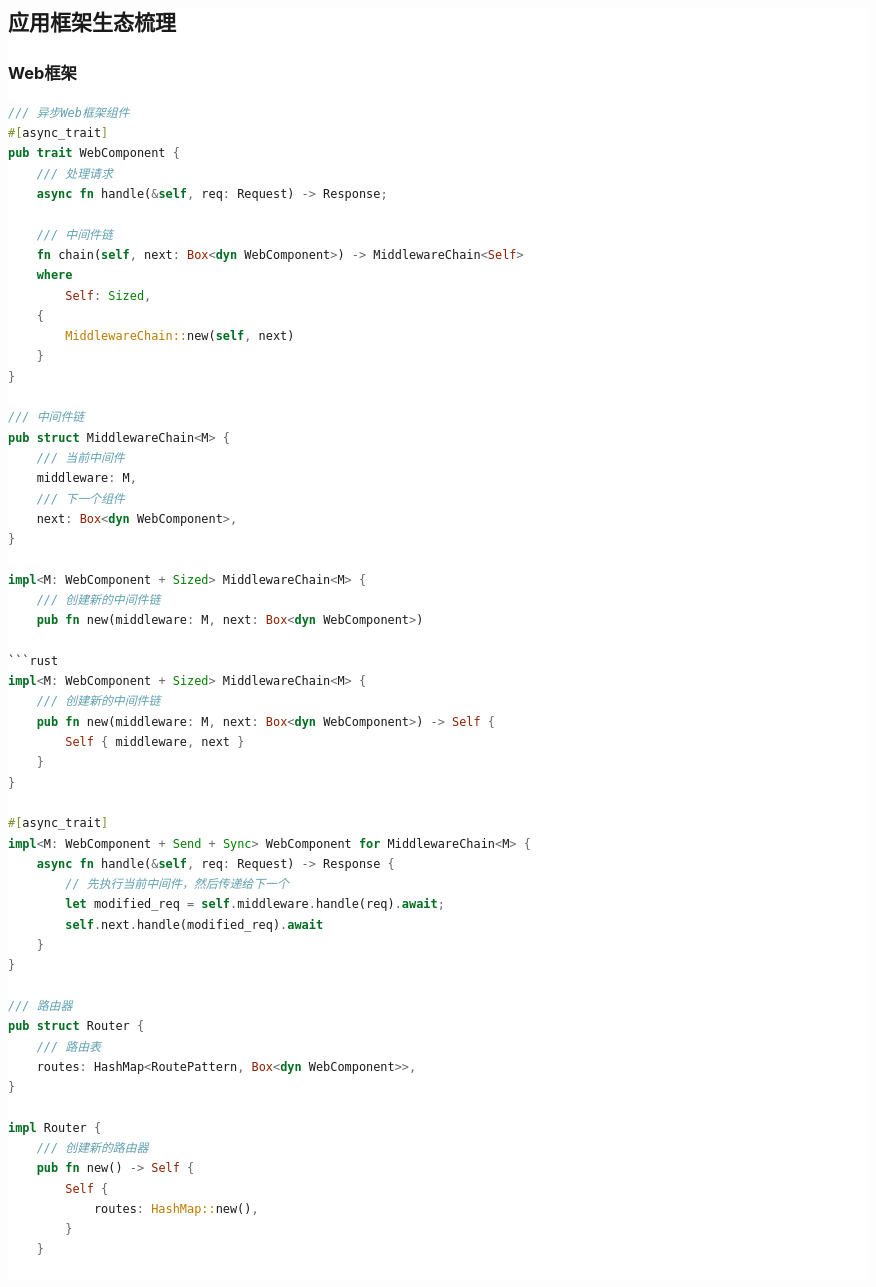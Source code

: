 ## 应用框架生态梳理

### Web框架

```rust
/// 异步Web框架组件
#[async_trait]
pub trait WebComponent {
    /// 处理请求
    async fn handle(&self, req: Request) -> Response;
    
    /// 中间件链
    fn chain(self, next: Box<dyn WebComponent>) -> MiddlewareChain<Self>
    where
        Self: Sized,
    {
        MiddlewareChain::new(self, next)
    }
}

/// 中间件链
pub struct MiddlewareChain<M> {
    /// 当前中间件
    middleware: M,
    /// 下一个组件
    next: Box<dyn WebComponent>,
}

impl<M: WebComponent + Sized> MiddlewareChain<M> {
    /// 创建新的中间件链
    pub fn new(middleware: M, next: Box<dyn WebComponent>)

```rust
impl<M: WebComponent + Sized> MiddlewareChain<M> {
    /// 创建新的中间件链
    pub fn new(middleware: M, next: Box<dyn WebComponent>) -> Self {
        Self { middleware, next }
    }
}

#[async_trait]
impl<M: WebComponent + Send + Sync> WebComponent for MiddlewareChain<M> {
    async fn handle(&self, req: Request) -> Response {
        // 先执行当前中间件，然后传递给下一个
        let modified_req = self.middleware.handle(req).await;
        self.next.handle(modified_req).await
    }
}

/// 路由器
pub struct Router {
    /// 路由表
    routes: HashMap<RoutePattern, Box<dyn WebComponent>>,
}

impl Router {
    /// 创建新的路由器
    pub fn new() -> Self {
        Self {
            routes: HashMap::new(),
        }
    }
    
```